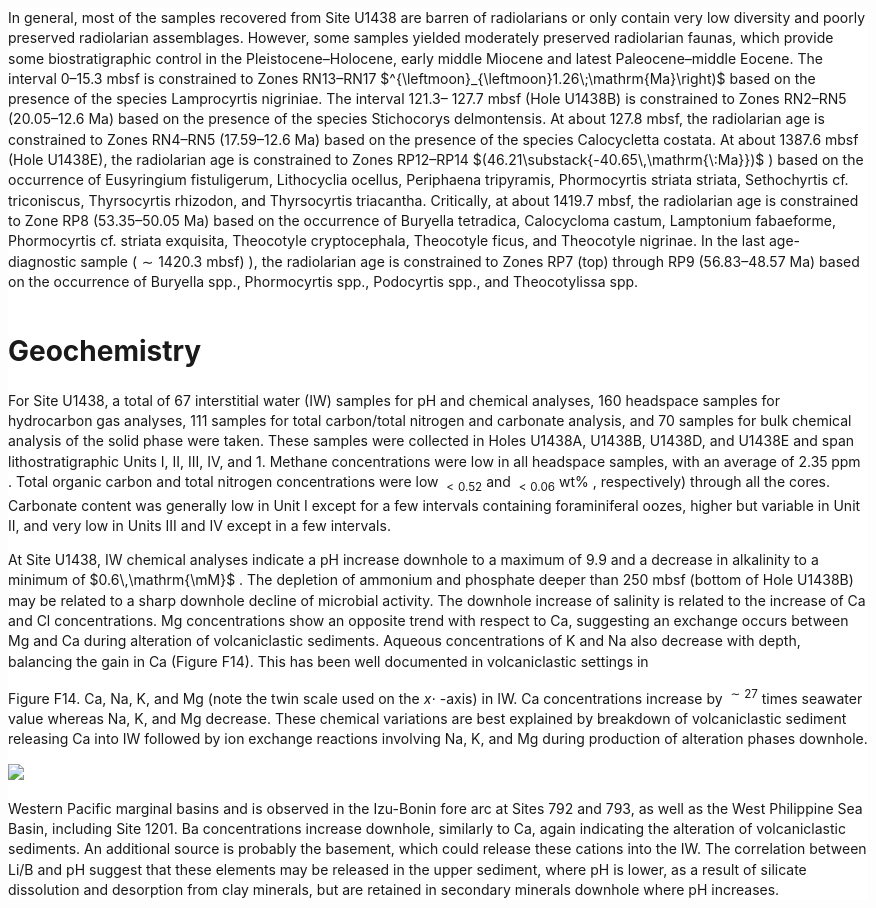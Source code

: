 In general, most of the samples recovered from Site U1438 are barren of radiolarians or only contain very low diversity and poorly preserved radiolarian assemblages. However, some samples yielded moderately preserved radiolarian faunas, which provide some biostratigraphic control in the Pleistocene–Holocene, early middle Miocene and latest Paleocene–middle Eocene. The interval 0–15.3 mbsf is constrained to Zones RN13–RN17 $^{\leftmoon}_{\leftmoon}1.26\;\mathrm{Ma}\right)$ based on the presence of the species Lamprocyrtis nigriniae. The interval 121.3– 127.7 mbsf (Hole U1438B) is constrained to Zones RN2–RN5 (20.05–12.6 Ma) based on the presence of the species Stichocorys delmontensis. At about 127.8 mbsf, the radiolarian age is constrained to Zones RN4–RN5 (17.59–12.6 Ma) based on the presence of the species Calocycletta costata. At about 1387.6 mbsf (Hole U1438E), the radiolarian age is constrained to Zones RP12–RP14 $(46.21\substack{-40.65\,\mathrm{\:Ma}})$ ) based on the occurrence of Eusyringium fistuligerum, Lithocyclia ocellus, Periphaena tripyramis, Phormocyrtis striata striata, Sethochyrtis cf. triconiscus, Thyrsocyrtis rhizodon, and Thyrsocyrtis triacantha. Critically, at about 1419.7 mbsf, the radiolarian age is constrained to Zone RP8 (53.35–50.05 Ma) based on the occurrence of Buryella tetradica, Calocycloma castum, Lamptonium fabaeforme, Phormocyrtis cf. striata exquisita, Theocotyle cryptocephala, Theocotyle ficus, and Theocotyle nigrinae. In the last age-diagnostic sample $({\sim}1420.3~\mathrm{mbsf})$ ), the radiolarian age is constrained to Zones RP7 (top) through RP9 (56.83–48.57 Ma) based on the occurrence of Buryella spp., Phormocyrtis spp., Podocyrtis spp., and Theocotylissa spp.  

# Geochemistry  

For Site U1438, a total of 67 interstitial water (IW) samples for $\mathsf{p H}$ and chemical analyses, 160 headspace samples for hydrocarbon gas analyses, 111 samples for total carbon/total nitrogen and carbonate analysis, and 70 samples for bulk chemical analysis of the solid phase were taken. These samples were collected in Holes U1438A, U1438B, U1438D, and U1438E and span lithostratigraphic Units I, II, III, IV, and 1. Methane concentrations were low in all headspace samples, with an average of $2.35\;\mathrm{ppm}$ . Total organic carbon and total nitrogen concentrations were low $_{<0.52}$ and $_{<0.06}$ $\mathrm{wt\%}$ , respectively) through all the cores. Carbonate content was generally low in Unit I except for a few intervals containing foraminiferal oozes, higher but variable in Unit II, and very low in Units III and IV except in a few intervals.  

At Site U1438, IW chemical analyses indicate a $\mathsf{p H}$ increase downhole to a maximum of 9.9 and a decrease in alkalinity to a minimum of $0.6\,\mathrm{\mM}$ . The depletion of ammonium and phosphate deeper than 250 mbsf (bottom of Hole U1438B) may be related to a sharp downhole decline of microbial activity. The downhole increase of salinity is related to the increase of Ca and Cl concentrations. $\mathrm{Mg}$ concentrations show an opposite trend with respect to Ca, suggesting an exchange occurs between $\mathrm{Mg}$ and Ca during alteration of volcaniclastic sediments. Aqueous concentrations of K and Na also decrease with depth, balancing the gain in Ca (Figure F14). This has been well documented in volcaniclastic settings in  

Figure F14. Ca, Na, $\mathsf{K},$ and $\mathsf{M g}$ (note the twin scale used on the $x\cdot$ -axis) in IW. Ca concentrations increase by $^{\sim27}$ times seawater value whereas Na, $\mathsf{K},$ and Mg decrease. These chemical variations are best explained by breakdown of volcaniclastic sediment releasing Ca into IW followed by ion exchange reactions involving Na, K, and Mg during production of alteration phases downhole.  

![](images/3dff02d631b72f0a1b4626a7fa8665b76d0301a0ef2dd0a24ec62061a1fe8ded.jpg)  

Western Pacific marginal basins and is observed in the Izu-Bonin fore arc at Sites 792 and 793, as well as the West Philippine Sea Basin, including Site 1201. Ba concentrations increase downhole, similarly  to  Ca,  again  indicating  the  alteration  of  volcaniclastic sediments. An additional source is probably the basement, which could release these cations into the IW. The correlation between Li/B and $\mathsf{p H}$ suggest that these elements may be released in the upper sediment, where $\mathsf{p H}$ is lower, as a result of silicate dissolution and desorption from clay minerals, but are retained in secondary minerals downhole where $\mathsf{p H}$ increases.  
